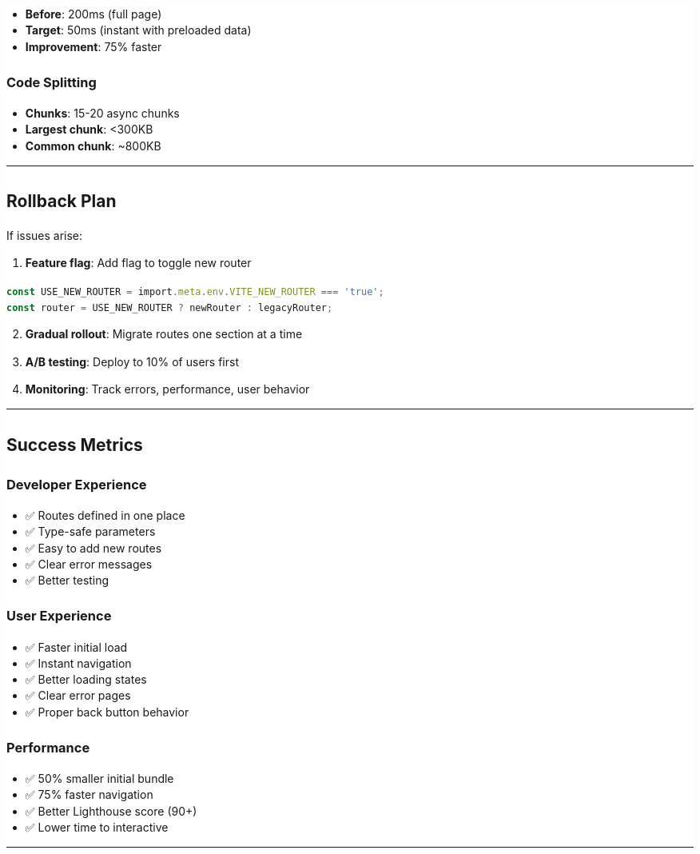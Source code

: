- **Before**: 200ms (full page)
- **Target**: 50ms (instant with preloaded data)
- **Improvement**: 75% faster

### Code Splitting

- **Chunks**: 15-20 async chunks
- **Largest chunk**: <300KB
- **Common chunk**: ~800KB

---

## Rollback Plan

If issues arise:

1. **Feature flag**: Add flag to toggle new router

```typescript
const USE_NEW_ROUTER = import.meta.env.VITE_NEW_ROUTER === 'true';
const router = USE_NEW_ROUTER ? newRouter : legacyRouter;
```

2. **Gradual rollout**: Migrate routes one section at a time

3. **A/B testing**: Deploy to 10% of users first

4. **Monitoring**: Track errors, performance, user behavior

---

## Success Metrics

### Developer Experience

- ✅ Routes defined in one place
- ✅ Type-safe parameters
- ✅ Easy to add new routes
- ✅ Clear error messages
- ✅ Better testing

### User Experience

- ✅ Faster initial load
- ✅ Instant navigation
- ✅ Better loading states
- ✅ Clear error pages
- ✅ Proper back button behavior

### Performance

- ✅ 50% smaller initial bundle
- ✅ 75% faster navigation
- ✅ Better Lighthouse score (90+)
- ✅ Lower time to interactive

---